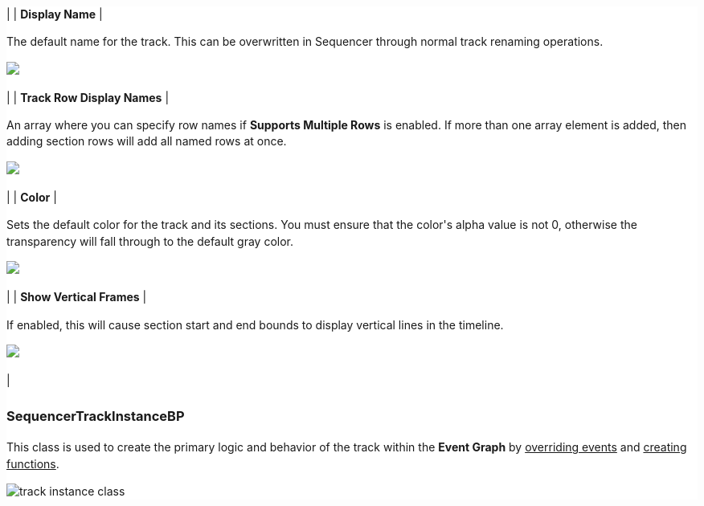  |
| **Display Name** | 

The default name for the track. This can be overwritten in Sequencer through normal track renaming operations.

![](https://d1iv7db44yhgxn.cloudfront.net/documentation/images/af32797d-0197-4f64-98f6-9e95f1abbc5d/classes8.png)

 |
| **Track Row Display Names** | 

An array where you can specify row names if **Supports Multiple Rows** is enabled. If more than one array element is added, then adding section rows will add all named rows at once.

![](https://d1iv7db44yhgxn.cloudfront.net/documentation/images/e62298b6-8dbe-46bb-931e-aec2458c8dbf/classes9.png)

 |
| **Color** | 

Sets the default color for the track and its sections. You must ensure that the color's alpha value is not 0, otherwise the transparency will fall through to the default gray color.

![](https://d1iv7db44yhgxn.cloudfront.net/documentation/images/9325806f-8ac4-4aeb-a5e3-a7c4b5d16286/classes10.png)

 |
| **Show Vertical Frames** | 

If enabled, this will cause section start and end bounds to display vertical lines in the timeline.

![](https://d1iv7db44yhgxn.cloudfront.net/documentation/images/9a7c85d6-de12-46d9-86ab-13926991b8b1/classes11.png)

 |

### SequencerTrackInstanceBP

This class is used to create the primary logic and behavior of the track within the **Event Graph** by [overriding events](/documentation/en-us/unreal-engine/customizable-sequencer-track-in-unreal-engine#sectionevents) and [creating functions](/documentation/en-us/unreal-engine/customizable-sequencer-track-in-unreal-engine#sectionfunctions).

![track instance class](https://d1iv7db44yhgxn.cloudfront.net/documentation/images/dcfd5f53-8844-4899-bada-0416594795d9/classes12.png)